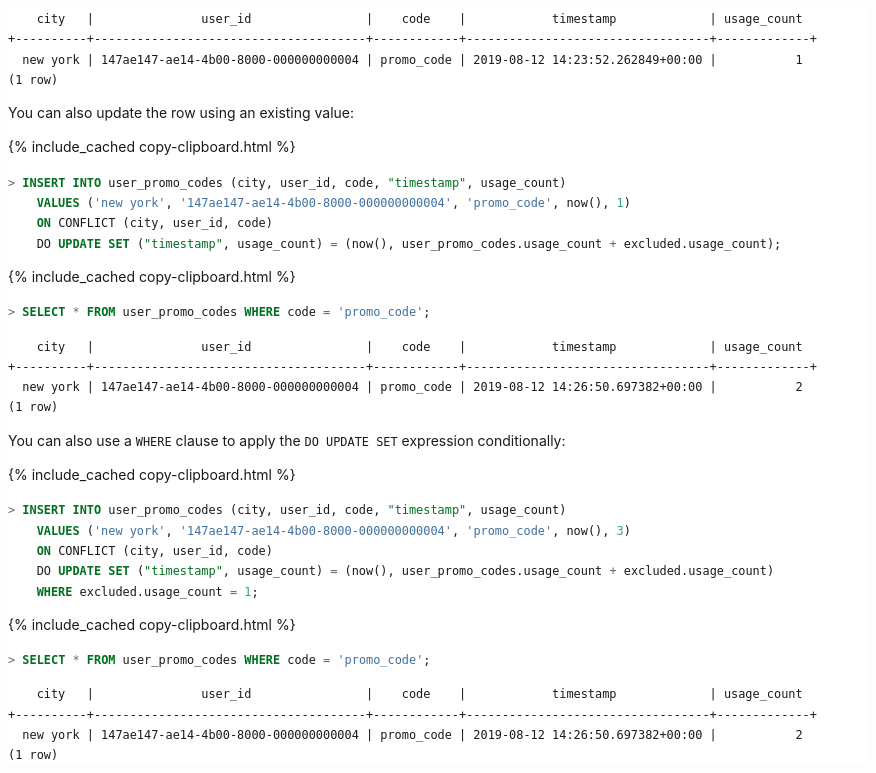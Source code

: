 ~~~
    city   |               user_id                |    code    |            timestamp             | usage_count
+----------+--------------------------------------+------------+----------------------------------+-------------+
  new york | 147ae147-ae14-4b00-8000-000000000004 | promo_code | 2019-08-12 14:23:52.262849+00:00 |           1
(1 row)
~~~

You can also update the row using an existing value:

{% include_cached copy-clipboard.html %}
~~~ sql
> INSERT INTO user_promo_codes (city, user_id, code, "timestamp", usage_count)
    VALUES ('new york', '147ae147-ae14-4b00-8000-000000000004', 'promo_code', now(), 1)
    ON CONFLICT (city, user_id, code)
    DO UPDATE SET ("timestamp", usage_count) = (now(), user_promo_codes.usage_count + excluded.usage_count);
~~~

{% include_cached copy-clipboard.html %}
~~~ sql
> SELECT * FROM user_promo_codes WHERE code = 'promo_code';
~~~

~~~
    city   |               user_id                |    code    |            timestamp             | usage_count
+----------+--------------------------------------+------------+----------------------------------+-------------+
  new york | 147ae147-ae14-4b00-8000-000000000004 | promo_code | 2019-08-12 14:26:50.697382+00:00 |           2
(1 row)
~~~

You can also use a `WHERE` clause to apply the `DO UPDATE SET` expression conditionally:

{% include_cached copy-clipboard.html %}
~~~ sql
> INSERT INTO user_promo_codes (city, user_id, code, "timestamp", usage_count)
    VALUES ('new york', '147ae147-ae14-4b00-8000-000000000004', 'promo_code', now(), 3)
    ON CONFLICT (city, user_id, code)
    DO UPDATE SET ("timestamp", usage_count) = (now(), user_promo_codes.usage_count + excluded.usage_count)
    WHERE excluded.usage_count = 1;
~~~

{% include_cached copy-clipboard.html %}
~~~ sql
> SELECT * FROM user_promo_codes WHERE code = 'promo_code';
~~~

~~~
    city   |               user_id                |    code    |            timestamp             | usage_count
+----------+--------------------------------------+------------+----------------------------------+-------------+
  new york | 147ae147-ae14-4b00-8000-000000000004 | promo_code | 2019-08-12 14:26:50.697382+00:00 |           2
(1 row)
~~~
